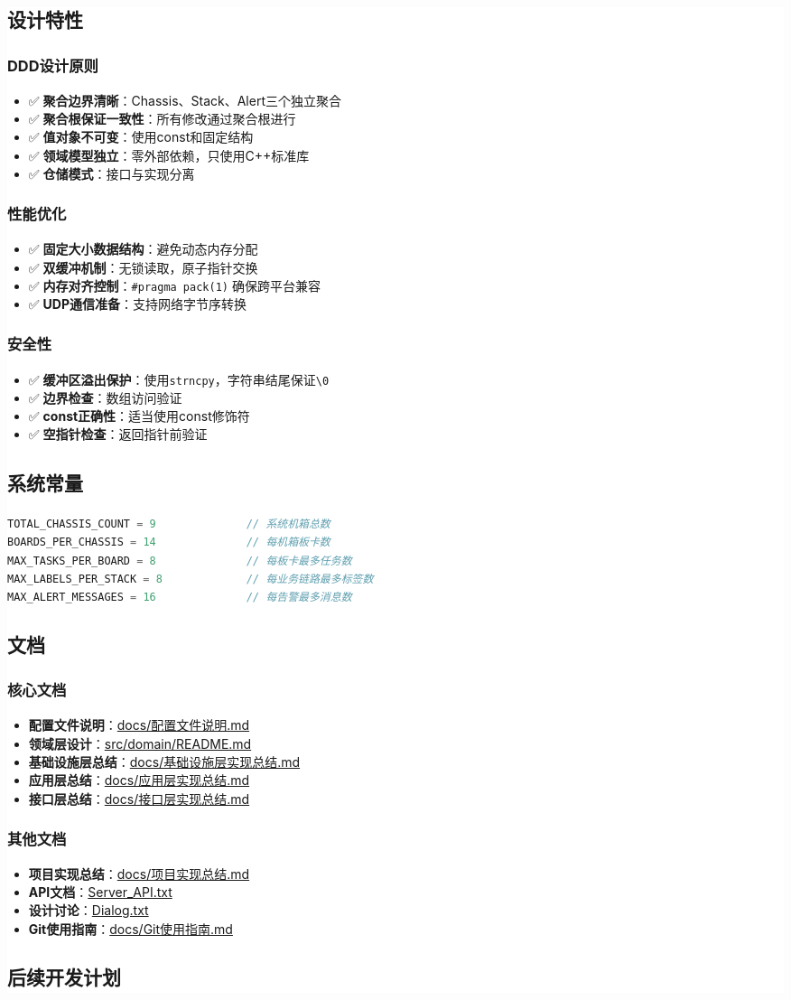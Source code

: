 ## 设计特性

### DDD设计原则

- ✅ **聚合边界清晰**：Chassis、Stack、Alert三个独立聚合
- ✅ **聚合根保证一致性**：所有修改通过聚合根进行
- ✅ **值对象不可变**：使用const和固定结构
- ✅ **领域模型独立**：零外部依赖，只使用C++标准库
- ✅ **仓储模式**：接口与实现分离

### 性能优化

- ✅ **固定大小数据结构**：避免动态内存分配
- ✅ **双缓冲机制**：无锁读取，原子指针交换
- ✅ **内存对齐控制**：`#pragma pack(1)` 确保跨平台兼容
- ✅ **UDP通信准备**：支持网络字节序转换

### 安全性

- ✅ **缓冲区溢出保护**：使用`strncpy`，字符串结尾保证`\0`
- ✅ **边界检查**：数组访问验证
- ✅ **const正确性**：适当使用const修饰符
- ✅ **空指针检查**：返回指针前验证

## 系统常量

```cpp
TOTAL_CHASSIS_COUNT = 9              // 系统机箱总数
BOARDS_PER_CHASSIS = 14              // 每机箱板卡数
MAX_TASKS_PER_BOARD = 8              // 每板卡最多任务数
MAX_LABELS_PER_STACK = 8             // 每业务链路最多标签数
MAX_ALERT_MESSAGES = 16              // 每告警最多消息数
```

## 文档

### 核心文档
- **配置文件说明**：[docs/配置文件说明.md](docs/配置文件说明.md)
- **领域层设计**：[src/domain/README.md](src/domain/README.md)
- **基础设施层总结**：[docs/基础设施层实现总结.md](docs/基础设施层实现总结.md)
- **应用层总结**：[docs/应用层实现总结.md](docs/应用层实现总结.md)
- **接口层总结**：[docs/接口层实现总结.md](docs/接口层实现总结.md)

### 其他文档
- **项目实现总结**：[docs/项目实现总结.md](docs/项目实现总结.md)
- **API文档**：[Server_API.txt](Server_API.txt)
- **设计讨论**：[Dialog.txt](Dialog.txt)
- **Git使用指南**：[docs/Git使用指南.md](docs/Git使用指南.md)

## 后续开发计划
